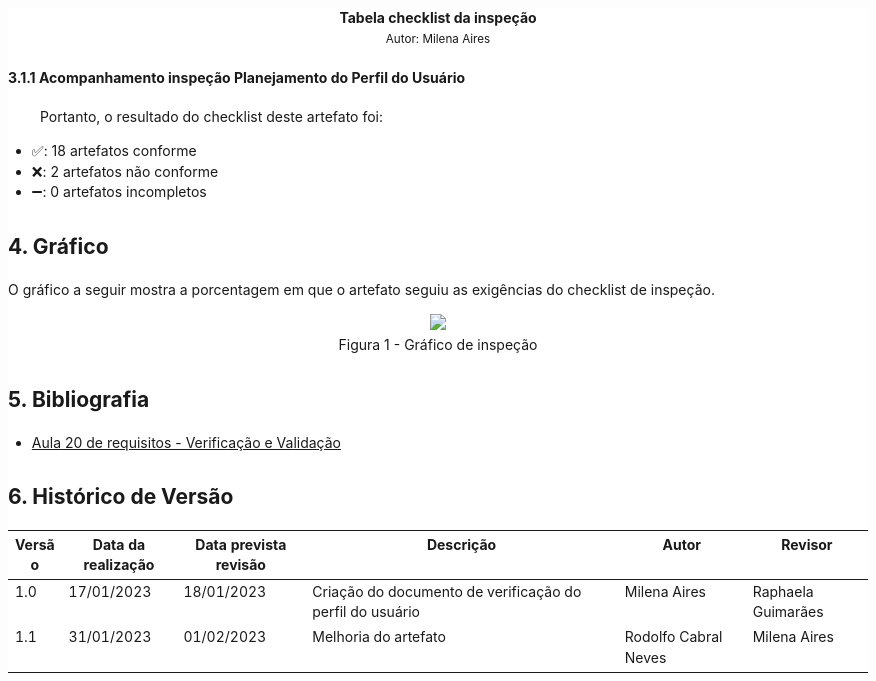 
<figcaption align='center'>
    <b>Tabela checklist da inspeção</b>
        <br><small>Autor: Milena Aires</small>
</figcaption> 

#### 3.1.1 Acompanhamento inspeção Planejamento do Perfil do Usuário

&emsp;&emsp; Portanto, o resultado do checklist deste artefato foi:

  - ✅: 18 artefatos conforme
  - ❌: 2 artefatos não conforme
  - ➖: 0 artefatos incompletos


## 4. Gráfico
O gráfico a seguir mostra a porcentagem em que o artefato seguiu as exigências do checklist de inspeção.

<center>
    <img width="80%" src="https://github.com/Interacao-Humano-Computador/2022.2-Aprender3/blob/main/docs/images/grafico_verifi_perfilusu.png"/>
</center>
<center>Figura 1 - Gráfico de inspeção</center>

## 5. Bibliografia

- [Aula 20 de requisitos - Verificação e Validação](https://aprender3.unb.br/pluginfile.php/2307566/mod_resource/content/2/Requisitos%20-%20Aula%20023.pdf)

## 6. Histórico de Versão

| Versão | Data da realização | Data prevista revisão | Descrição | Autor | Revisor |
|--------|------|------|-----------|-------|---------|
| 1.0    | 17/01/2023 | 18/01/2023 | Criação do documento de verificação do perfil do usuário| Milena Aires | Raphaela Guimarães |
| 1.1    | 31/01/2023 | 01/02/2023 | Melhoria do artefato | Rodolfo Cabral Neves | Milena Aires |

